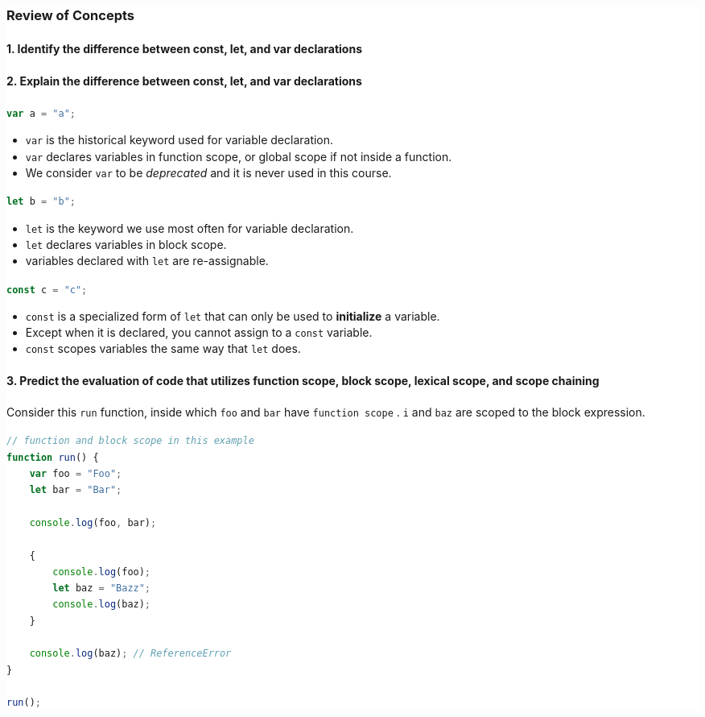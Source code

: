 ### 

### Review of Concepts

#### 1. Identify the difference between const, let, and var declarations

#### 2. Explain the difference between const, let, and var declarations

```javascript
var a = "a";
```

* `var` is the historical keyword used for variable declaration.
* `var` declares variables in function scope, or global scope if not inside a function.
* We consider `var` to be _deprecated_ and it is never used in this course.

```javascript
let b = "b";
```

* `let` is the keyword we use most often for variable declaration.
* `let` declares variables in block scope.
* variables declared with `let` are re-assignable.

```javascript
const c = "c";
```

* `const` is a specialized form of `let` that can only be used to **initialize** a variable.
* Except when it is declared, you cannot assign to a `const` variable.
* `const` scopes variables the same way that `let` does.

#### 3. Predict the evaluation of code that utilizes function scope, block scope, lexical scope, and scope chaining

Consider this `run` function, inside which `foo` and `bar` have `function scope` . `i` and `baz` are scoped to the block expression.

```javascript
// function and block scope in this example
function run() {
    var foo = "Foo";
    let bar = "Bar";

    console.log(foo, bar);

    {
        console.log(foo);
        let baz = "Bazz";
        console.log(baz);
    }

    console.log(baz); // ReferenceError
}

run();
```
